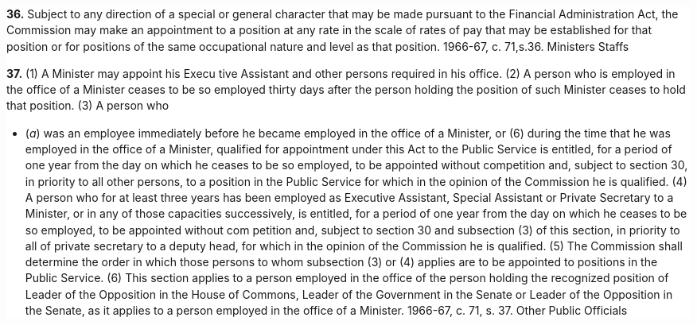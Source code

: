 **36.** Subject to any direction of a special or
general character that may be made pursuant
to the Financial Administration Act, the
Commission may make an appointment to a
position at any rate in the scale of rates of
pay that may be established for that position
or for positions of the same occupational
nature and level as that position. 1966-67, c.
71,s.36.
Ministers Staffs

**37.** (1) A Minister may appoint his Execu
tive Assistant and other persons required in
his office.
(2) A person who is employed in the office
of a Minister ceases to be so employed thirty
days after the person holding the position of
such Minister ceases to hold that position.
(3) A person who
  * (_a_) was an employee immediately before he
became employed in the office of a Minister,
or
(6) during the time that he was employed
in the office of a Minister, qualified for
appointment under this Act to the Public
Service
is entitled, for a period of one year from the
day on which he ceases to be so employed, to
be appointed without competition and, subject
to section 30, in priority to all other persons,
to a position in the Public Service for which
in the opinion of the Commission he is
qualified.
(4) A person who for at least three years
has been employed as Executive Assistant,
Special Assistant or Private Secretary to a
Minister, or in any of those capacities
successively, is entitled, for a period of one
year from the day on which he ceases to be
so employed, to be appointed without com
petition and, subject to section 30 and
subsection (3) of this section, in priority to all
of private secretary to a deputy head,
for which in the opinion of the Commission
he is qualified.
(5) The Commission shall determine the
order in which those persons to whom
subsection (3) or (4) applies are to be appointed
to positions in the Public Service.
(6) This section applies to a person
employed in the office of the person holding
the recognized position of Leader of the
Opposition in the House of Commons, Leader
of the Government in the Senate or Leader
of the Opposition in the Senate, as it applies
to a person employed in the office of a
Minister. 1966-67, c. 71, s. 37.
Other Public Officials
